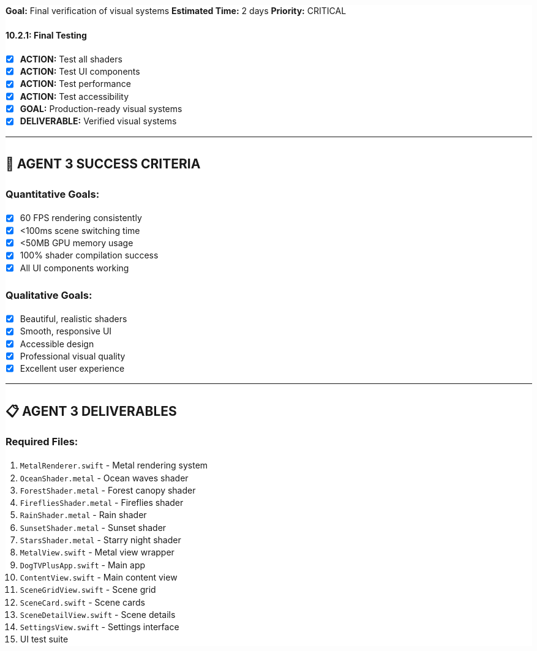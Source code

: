 **Goal:** Final verification of visual systems
**Estimated Time:** 2 days
**Priority:** CRITICAL

#### **10.2.1: Final Testing**

- [x] **ACTION:** Test all shaders
- [x] **ACTION:** Test UI components
- [x] **ACTION:** Test performance
- [x] **ACTION:** Test accessibility
- [x] **GOAL:** Production-ready visual systems
- [x] **DELIVERABLE:** Verified visual systems

---

## 🎯 **AGENT 3 SUCCESS CRITERIA**

### **Quantitative Goals:**

- [x] 60 FPS rendering consistently
- [x] <100ms scene switching time
- [x] <50MB GPU memory usage
- [x] 100% shader compilation success
- [x] All UI components working

### **Qualitative Goals:**

- [x] Beautiful, realistic shaders
- [x] Smooth, responsive UI
- [x] Accessible design
- [x] Professional visual quality
- [x] Excellent user experience

---

## 📋 **AGENT 3 DELIVERABLES**

### **Required Files:**

1. `MetalRenderer.swift` - Metal rendering system
2. `OceanShader.metal` - Ocean waves shader
3. `ForestShader.metal` - Forest canopy shader
4. `FirefliesShader.metal` - Fireflies shader
5. `RainShader.metal` - Rain shader
6. `SunsetShader.metal` - Sunset shader
7. `StarsShader.metal` - Starry night shader
8. `MetalView.swift` - Metal view wrapper
9. `DogTVPlusApp.swift` - Main app
10. `ContentView.swift` - Main content view
11. `SceneGridView.swift` - Scene grid
12. `SceneCard.swift` - Scene cards
13. `SceneDetailView.swift` - Scene details
14. `SettingsView.swift` - Settings interface
15. UI test suite
